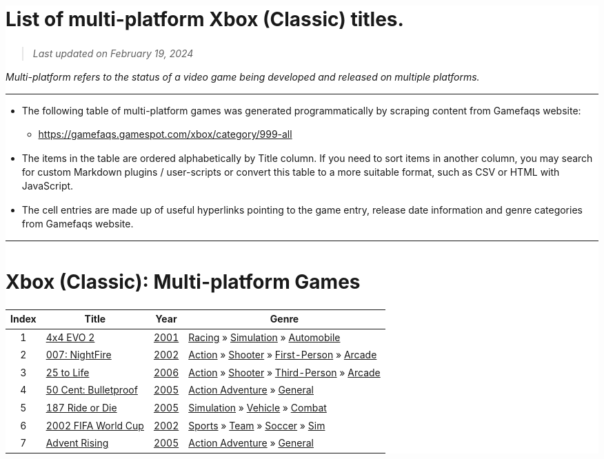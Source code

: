 ﻿# List of multi-platform Xbox (Classic) titles.

> *Last updated on February 19, 2024*

_Multi-platform refers to the status of a video game being developed and released on multiple platforms._

-----------------------------

 - The following table of multi-platform games was generated programmatically by scraping content from Gamefaqs website: 

    - https://gamefaqs.gamespot.com/xbox/category/999-all
      
 - The items in the table are ordered alphabetically by Title column. If you need to sort items in another column, you may search for custom Markdown plugins / user-scripts or convert this table to a more suitable format, such as CSV or HTML with JavaScript.

 - The cell entries are made up of useful hyperlinks pointing to the game entry, release date information and genre categories from Gamefaqs website.

-----------------------------
# Xbox (Classic)∶ Multi-platform Games
|Index|Title|Year|Genre|
|:--:|--|--|--|
|1|<a href="https://gamefaqs.gamespot.com/xbox/468545-4x4-evo-2" target="_blank" rel="noopener noreferrer">4x4 EVO 2</a>|<a href="https://gamefaqs.gamespot.com/xbox/468545-4x4-evo-2/data" target="_blank" rel="noopener noreferrer">2001</a>|<a href="https://gamefaqs.gamespot.com/xbox/category/47-racing" target="_blank" rel="noopener noreferrer">Racing</a> &raquo; <a href="https://gamefaqs.gamespot.com/xbox/category/315-racing-simulation" target="_blank" rel="noopener noreferrer">Simulation</a> &raquo; <a href="https://gamefaqs.gamespot.com/xbox/category/138-racing-simulation-automobile" target="_blank" rel="noopener noreferrer">Automobile</a>|
|2|<a href="https://gamefaqs.gamespot.com/xbox/561312-007-nightfire" target="_blank" rel="noopener noreferrer">007: NightFire</a>|<a href="https://gamefaqs.gamespot.com/xbox/561312-007-nightfire/data" target="_blank" rel="noopener noreferrer">2002</a>|<a href="https://gamefaqs.gamespot.com/xbox/category/54-action" target="_blank" rel="noopener noreferrer">Action</a> &raquo; <a href="https://gamefaqs.gamespot.com/xbox/category/55-action-shooter" target="_blank" rel="noopener noreferrer">Shooter</a> &raquo; <a href="https://gamefaqs.gamespot.com/xbox/category/79-action-shooter-first-person" target="_blank" rel="noopener noreferrer">First-Person</a> &raquo; <a href="https://gamefaqs.gamespot.com/xbox/category/152-action-shooter-first-person-arcade" target="_blank" rel="noopener noreferrer">Arcade</a>|
|3|<a href="https://gamefaqs.gamespot.com/xbox/920615-25-to-life" target="_blank" rel="noopener noreferrer">25 to Life</a>|<a href="https://gamefaqs.gamespot.com/xbox/920615-25-to-life/data" target="_blank" rel="noopener noreferrer">2006</a>|<a href="https://gamefaqs.gamespot.com/xbox/category/54-action" target="_blank" rel="noopener noreferrer">Action</a> &raquo; <a href="https://gamefaqs.gamespot.com/xbox/category/55-action-shooter" target="_blank" rel="noopener noreferrer">Shooter</a> &raquo; <a href="https://gamefaqs.gamespot.com/xbox/category/80-action-shooter-third-person" target="_blank" rel="noopener noreferrer">Third-Person</a> &raquo; <a href="https://gamefaqs.gamespot.com/xbox/category/182-action-shooter-third-person-arcade" target="_blank" rel="noopener noreferrer">Arcade</a>|
|4|<a href="https://gamefaqs.gamespot.com/xbox/928453-50-cent-bulletproof" target="_blank" rel="noopener noreferrer">50 Cent: Bulletproof</a>|<a href="https://gamefaqs.gamespot.com/xbox/928453-50-cent-bulletproof/data" target="_blank" rel="noopener noreferrer">2005</a>|<a href="https://gamefaqs.gamespot.com/xbox/category/163-action-adventure" target="_blank" rel="noopener noreferrer">Action Adventure</a> &raquo; <a href="https://gamefaqs.gamespot.com/xbox/category/290-action-adventure-general" target="_blank" rel="noopener noreferrer">General</a>|
|5|<a href="https://gamefaqs.gamespot.com/xbox/920577-187-ride-or-die" target="_blank" rel="noopener noreferrer">187 Ride or Die</a>|<a href="https://gamefaqs.gamespot.com/xbox/920577-187-ride-or-die/data" target="_blank" rel="noopener noreferrer">2005</a>|<a href="https://gamefaqs.gamespot.com/xbox/category/46-simulation" target="_blank" rel="noopener noreferrer">Simulation</a> &raquo; <a href="https://gamefaqs.gamespot.com/xbox/category/316-simulation-vehicle" target="_blank" rel="noopener noreferrer">Vehicle</a> &raquo; <a href="https://gamefaqs.gamespot.com/xbox/category/124-simulation-vehicle-combat" target="_blank" rel="noopener noreferrer">Combat</a>|
|6|<a href="https://gamefaqs.gamespot.com/xbox/555157-2002-fifa-world-cup" target="_blank" rel="noopener noreferrer">2002 FIFA World Cup</a>|<a href="https://gamefaqs.gamespot.com/xbox/555157-2002-fifa-world-cup/data" target="_blank" rel="noopener noreferrer">2002</a>|<a href="https://gamefaqs.gamespot.com/xbox/category/43-sports" target="_blank" rel="noopener noreferrer">Sports</a> &raquo; <a href="https://gamefaqs.gamespot.com/xbox/category/91-sports-team" target="_blank" rel="noopener noreferrer">Team</a> &raquo; <a href="https://gamefaqs.gamespot.com/xbox/category/100-sports-team-soccer" target="_blank" rel="noopener noreferrer">Soccer</a> &raquo; <a href="https://gamefaqs.gamespot.com/xbox/category/211-sports-team-soccer-sim" target="_blank" rel="noopener noreferrer">Sim</a>|
|7|<a href="https://gamefaqs.gamespot.com/xbox/914754-advent-rising" target="_blank" rel="noopener noreferrer">Advent Rising</a>|<a href="https://gamefaqs.gamespot.com/xbox/914754-advent-rising/data" target="_blank" rel="noopener noreferrer">2005</a>|<a href="https://gamefaqs.gamespot.com/xbox/category/163-action-adventure" target="_blank" rel="noopener noreferrer">Action Adventure</a> &raquo; <a href="https://gamefaqs.gamespot.com/xbox/category/290-action-adventure-general" target="_blank" rel="noopener noreferrer">General</a>|